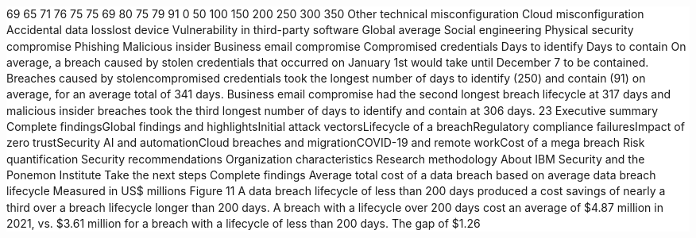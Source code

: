 69
65
71
76
75
75
69
80
75
79
91
0
50
100
150
200
250
300
350
Other technical misconfiguration
Cloud misconfiguration
Accidental data losslost device
Vulnerability in third\-party software
Global average
Social engineering
Physical security compromise
Phishing
Malicious insider
Business email compromise
Compromised credentials
Days to identify
Days to contain
On average, a breach caused by stolen credentials that 
occurred on January 1st would take until December 7 
to be contained. 
Breaches caused by stolencompromised credentials took 
the longest number of days to identify (250\) and contain 
(91\) on average, for an average total of 341 days. Business 
email compromise had the second longest breach lifecycle 
at 317 days and malicious insider breaches took the third 
longest number of days to identify and contain at 306 days.
23
Executive summary
Complete findingsGlobal findings and highlightsInitial attack vectorsLifecycle of a breachRegulatory compliance failuresImpact of zero trustSecurity AI and automationCloud breaches and migrationCOVID\-19 and remote workCost of a mega breach
Risk quantification
Security recommendations
Organization characteristics
Research methodology
About IBM Security and the
Ponemon Institute
Take the next steps 
Complete findings
Average total cost of a data breach based 
on average data breach lifecycle 
Measured in US$ millions
Figure 11
A data breach lifecycle of less than 200 days produced 
a cost savings of nearly a third over a breach lifecycle 
longer than 200 days.
A breach with a lifecycle over 200 days cost an average 
of $4\.87 million in 2021, vs. $3\.61 million for a breach 
with a lifecycle of less than 200 days. The gap of $1\.26 